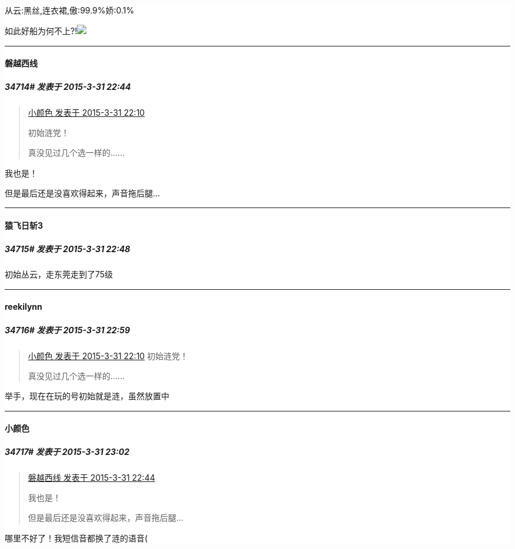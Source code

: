 
从云:黑丝,连衣裙,傲:99.9%娇:0.1%

如此好船为何不上?!<img src="https://static.saraba1st.com/image/smiley/nq/002.gif" referrerpolicy="no-referrer">


-----

####  磐越西线  
##### 34714#       发表于 2015-3-31 22:44


<blockquote><a href="httphttps://bbs.saraba1st.com/2b/forum.php?mod=redirect&amp;goto=findpost&amp;pid=28526646&amp;ptid=930880" target="_blank">小颜色 发表于 2015-3-31 22:10</a>

初始涟党！

真没见过几个选一样的……</blockquote>
我也是！

但是最后还是没喜欢得起来，声音拖后腿...


-----

####  猿飞日斩3  
##### 34715#       发表于 2015-3-31 22:48


初始丛云，走东莞走到了75级


-----

####  reekilynn  
##### 34716#       发表于 2015-3-31 22:59


<blockquote><a href="httphttps://bbs.saraba1st.com/2b/forum.php?mod=redirect&amp;amp;goto=findpost&amp;amp;pid=28526646&amp;amp;ptid=930880" target="_blank">小颜色 发表于 2015-3-31 22:10</a>
初始涟党！

真没见过几个选一样的……</blockquote>
举手，现在在玩的号初始就是涟，虽然放置中


-----

####  小颜色  
##### 34717#       发表于 2015-3-31 23:02


<blockquote><a href="httphttps://bbs.saraba1st.com/2b/forum.php?mod=redirect&amp;goto=findpost&amp;pid=28527051&amp;ptid=930880" target="_blank">磐越西线 发表于 2015-3-31 22:44</a>

我也是！

但是最后还是没喜欢得起来，声音拖后腿...</blockquote>
哪里不好了！我短信音都换了涟的语音(
